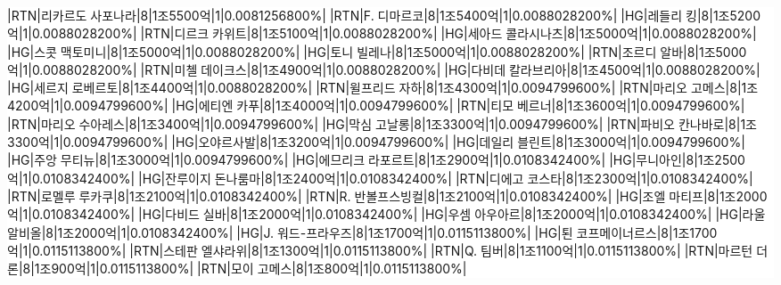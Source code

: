 |RTN|리카르도 사포나라|8|1조5500억|1|0.0081256800%|
|RTN|F. 디마르코|8|1조5400억|1|0.0088028200%|
|HG|레들리 킹|8|1조5200억|1|0.0088028200%|
|RTN|디르크 카위트|8|1조5100억|1|0.0088028200%|
|HG|세아드 콜라시나츠|8|1조5000억|1|0.0088028200%|
|HG|스콧 맥토미니|8|1조5000억|1|0.0088028200%|
|HG|토니 빌레나|8|1조5000억|1|0.0088028200%|
|RTN|조르디 알바|8|1조5000억|1|0.0088028200%|
|RTN|미첼 데이크스|8|1조4900억|1|0.0088028200%|
|HG|다비데 칼라브리아|8|1조4500억|1|0.0088028200%|
|HG|세르지 로베르토|8|1조4400억|1|0.0088028200%|
|RTN|윌프리드 자하|8|1조4300억|1|0.0094799600%|
|RTN|마리오 고메스|8|1조4200억|1|0.0094799600%|
|HG|에티엔 카푸|8|1조4000억|1|0.0094799600%|
|RTN|티모 베르너|8|1조3600억|1|0.0094799600%|
|RTN|마리오 수아레스|8|1조3400억|1|0.0094799600%|
|HG|막심 고날롱|8|1조3300억|1|0.0094799600%|
|RTN|파비오 칸나바로|8|1조3300억|1|0.0094799600%|
|HG|오야르사발|8|1조3200억|1|0.0094799600%|
|HG|데일리 블린트|8|1조3000억|1|0.0094799600%|
|HG|주앙 무티뉴|8|1조3000억|1|0.0094799600%|
|HG|에므리크 라포르트|8|1조2900억|1|0.0108342400%|
|HG|무니아인|8|1조2500억|1|0.0108342400%|
|HG|잔루이지 돈나룸마|8|1조2400억|1|0.0108342400%|
|RTN|디에고 코스타|8|1조2300억|1|0.0108342400%|
|RTN|로멜루 루카쿠|8|1조2100억|1|0.0108342400%|
|RTN|R. 반볼프스빙컬|8|1조2100억|1|0.0108342400%|
|HG|조엘 마티프|8|1조2000억|1|0.0108342400%|
|HG|다비드 실바|8|1조2000억|1|0.0108342400%|
|HG|우셈 아우아르|8|1조2000억|1|0.0108342400%|
|HG|라울 알비올|8|1조2000억|1|0.0108342400%|
|HG|J. 워드-프라우즈|8|1조1700억|1|0.0115113800%|
|HG|퇸 코프메이너르스|8|1조1700억|1|0.0115113800%|
|RTN|스테판 엘샤라위|8|1조1300억|1|0.0115113800%|
|RTN|Q. 팀버|8|1조1100억|1|0.0115113800%|
|RTN|마르턴 더론|8|1조900억|1|0.0115113800%|
|RTN|모이 고메스|8|1조800억|1|0.0115113800%|